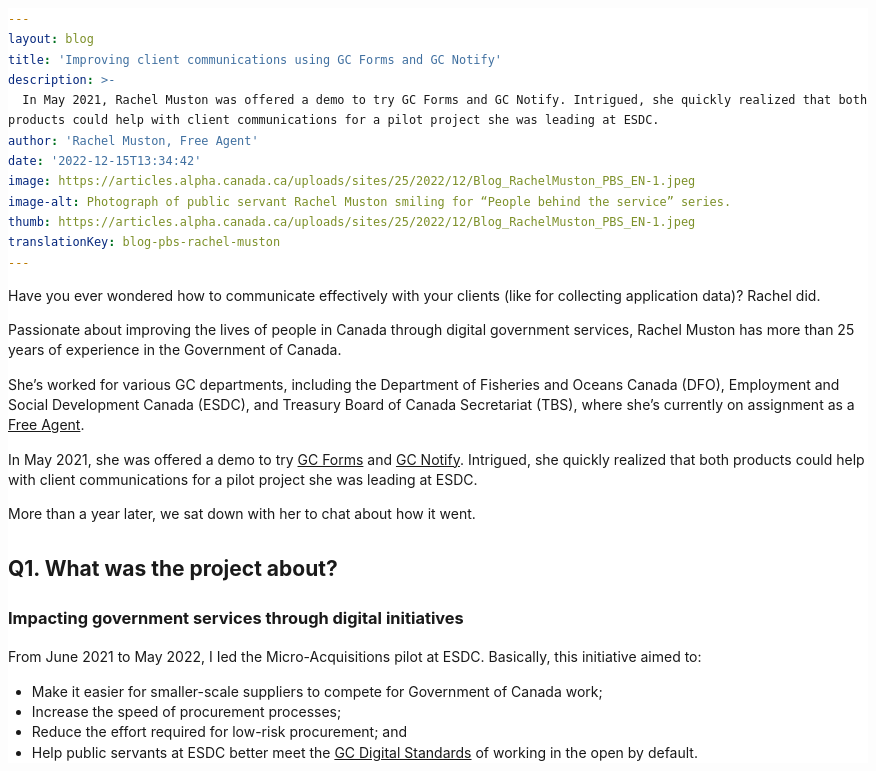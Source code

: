 ```yaml
---
layout: blog
title: 'Improving client communications using GC Forms and GC Notify'
description: >-
  In May 2021, Rachel Muston was offered a demo to try GC Forms and GC Notify. Intrigued, she quickly realized that both products could help with client communications for a pilot project she was leading at ESDC.
author: 'Rachel Muston, Free Agent'
date: '2022-12-15T13:34:42'
image: https://articles.alpha.canada.ca/uploads/sites/25/2022/12/Blog_RachelMuston_PBS_EN-1.jpeg
image-alt: Photograph of public servant Rachel Muston smiling for “People behind the service” series.
thumb: https://articles.alpha.canada.ca/uploads/sites/25/2022/12/Blog_RachelMuston_PBS_EN-1.jpeg
translationKey: blog-pbs-rachel-muston
---
```


<p>Have you ever wondered how to communicate effectively with your clients (like for collecting application data)? Rachel did.</p>



<p>Passionate about improving the lives of people in Canada through digital government services, Rachel Muston has more than 25 years of experience in the Government of Canada.</p>



<p>She’s worked for various GC departments, including the Department of Fisheries and Oceans Canada (DFO), Employment and Social Development Canada (ESDC), and Treasury Board of Canada Secretariat (TBS), where she’s currently on assignment as a <a href="https://wiki.gccollab.ca/Canada%27s_Free_Agents/FAQ">Free Agent</a>.</p>



<p>In May 2021, she was offered a demo to try <a href="https://forms-formulaires.alpha.canada.ca/en/id/1">GC Forms</a> and <a href="https://notification.canada.ca/">GC Notify</a>. Intrigued, she quickly realized that both products could help with client communications for a pilot project she was leading at ESDC.</p>



<p>More than a year later, we sat down with her to chat about how it went.</p>



<h2 class="has-luminous-vivid-amber-background-color has-background wp-block-heading" id="h-q1-what-was-the-project-about"><strong>Q1. What was the project about?</strong></h2>



<h3 class="wp-block-heading" id="h-impacting-government-services-through-digital-initiatives"><strong>Impacting government services through digital initiatives</strong></h3>



<p>From June 2021 to May 2022, I Ied the Micro-Acquisitions pilot at ESDC. Basically, this initiative aimed to:</p>



<ul><li>Make it easier for smaller-scale suppliers to compete for Government of Canada work;</li><li>Increase the speed of procurement processes;</li><li>Reduce the effort required for low-risk procurement; and</li><li>Help public servants at ESDC better meet the <a href="https://www.canada.ca/en/government/system/digital-government/government-canada-digital-standards.html">GC Digital Standards</a> of working in the open by default.</li></ul>
